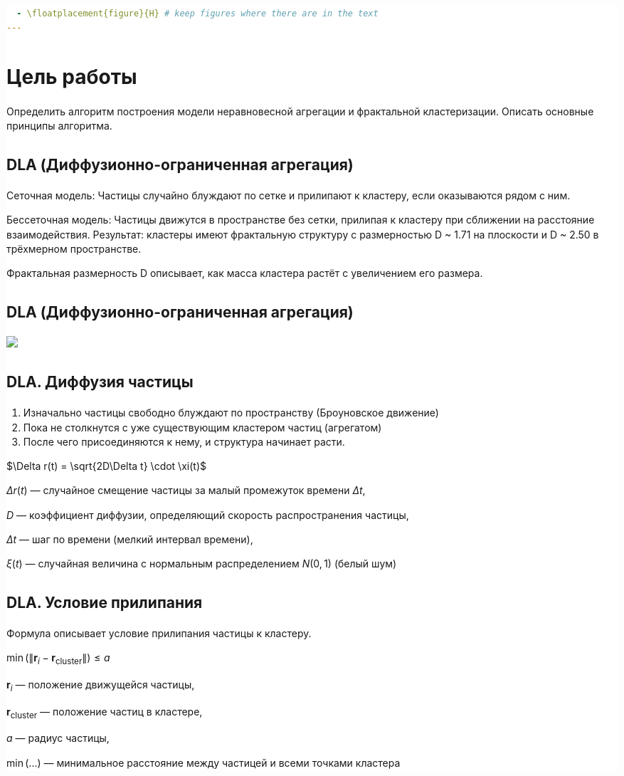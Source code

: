 ```yaml
  - \floatplacement{figure}{H} # keep figures where there are in the text
---
```


# Цель работы

Определить алгоритм построения модели неравновесной агрегации и фрактальной кластеризации. Описать основные принципы алгоритма.

## DLA (Диффузионно-ограниченная агрегация)

Сеточная модель: Частицы случайно блуждают по сетке и прилипают к кластеру, если оказываются рядом с ним. 

Бессеточная модель: Частицы движутся в пространстве без сетки, прилипая к кластеру при сближении на расстояние взаимодействия. Результат: кластеры имеют фрактальную структуру с размерностью D ~ 1.71 на плоскости и D ~ 2.50 в трёхмерном пространстве.

Фрактальная размерность D описывает, как масса кластера растёт с увеличением его размера.

## DLA (Диффузионно-ограниченная агрегация)

![](image/1.png)

## DLA. Диффузия частицы

1. Изначально частицы свободно блуждают по пространству (Броуновское движение)
2. Пока не столкнутся с уже существующим кластером частиц (агрегатом)
3. После чего присоединяются к нему, и структура начинает расти.

$\Delta r(t) = \sqrt{2D\Delta t} \cdot \xi(t)$

$\Delta r(t)$ — случайное смещение частицы за малый промежуток времени $\Delta t$,

$D$ — коэффициент диффузии, определяющий скорость распространения частицы,

$\Delta t$ — шаг по времени (мелкий интервал времени),

$\xi(t)$ — случайная величина с нормальным распределением $N(0, 1)$ (белый шум)

## DLA. Условие прилипания

Формула описывает условие прилипания частицы к кластеру.

$\min\left( \left\| \mathbf{r}_i - \mathbf{r}_{\text{cluster}} \right\| \right) \leq a$

$\mathbf{r}_i$ — положение движущейся частицы,

$\mathbf{r}_{\text{cluster}}$ — положение частиц в кластере,

$a$ — радиус частицы,

$\min(...)$ — минимальное расстояние между частицей и всеми точками кластера
